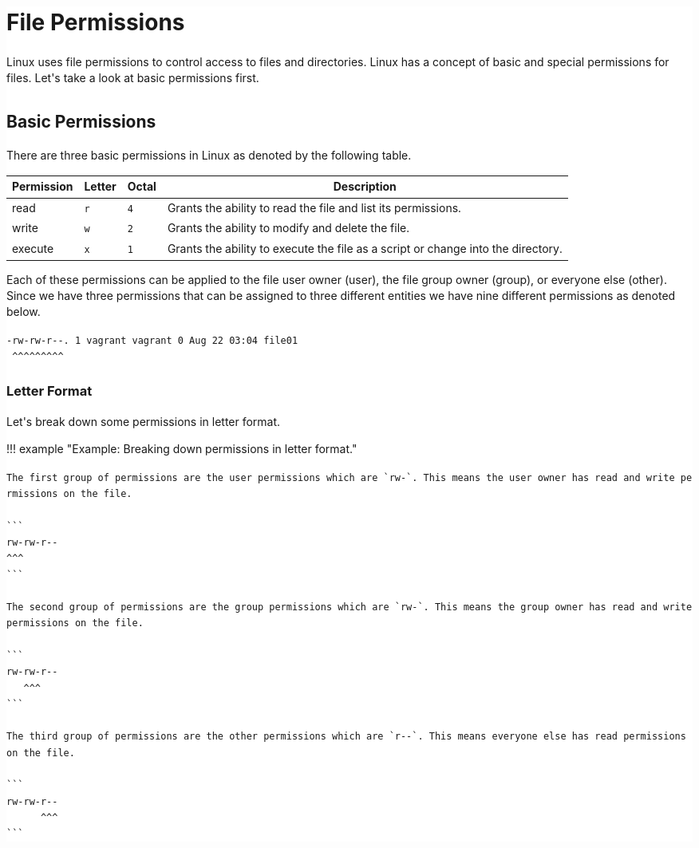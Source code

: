 # File Permissions

Linux uses file permissions to control access to files and directories. Linux has a concept of basic and special permissions for files. Let's take a look at basic permissions first.

## Basic Permissions

There are three basic permissions in Linux as denoted by the following table.

| Permission | Letter | Octal | Description                                                                      |
| ---------- | ------ | ----- | -------------------------------------------------------------------------------- |
| read       | `r`    | `4`   | Grants the ability to read the file and list its permissions.                    |
| write      | `w`    | `2`   | Grants the ability to modify and delete the file.                                |
| execute    | `x`    | `1`   | Grants the ability to execute the file as a script or change into the directory. |

Each of these permissions can be applied to the file user owner (user), the file group owner (group), or everyone else (other). Since we have three permissions that can be assigned to three different entities we have nine different permissions as denoted below.

```
-rw-rw-r--. 1 vagrant vagrant 0 Aug 22 03:04 file01
 ^^^^^^^^^
```

### Letter Format

Let's break down some permissions in letter format.

!!! example "Example: Breaking down permissions in letter format."

    The first group of permissions are the user permissions which are `rw-`. This means the user owner has read and write permissions on the file.

    ```
    rw-rw-r--
    ^^^
    ```

    The second group of permissions are the group permissions which are `rw-`. This means the group owner has read and write permissions on the file.

    ```
    rw-rw-r--
       ^^^
    ```

    The third group of permissions are the other permissions which are `r--`. This means everyone else has read permissions on the file.

    ```
    rw-rw-r--
          ^^^
    ```
